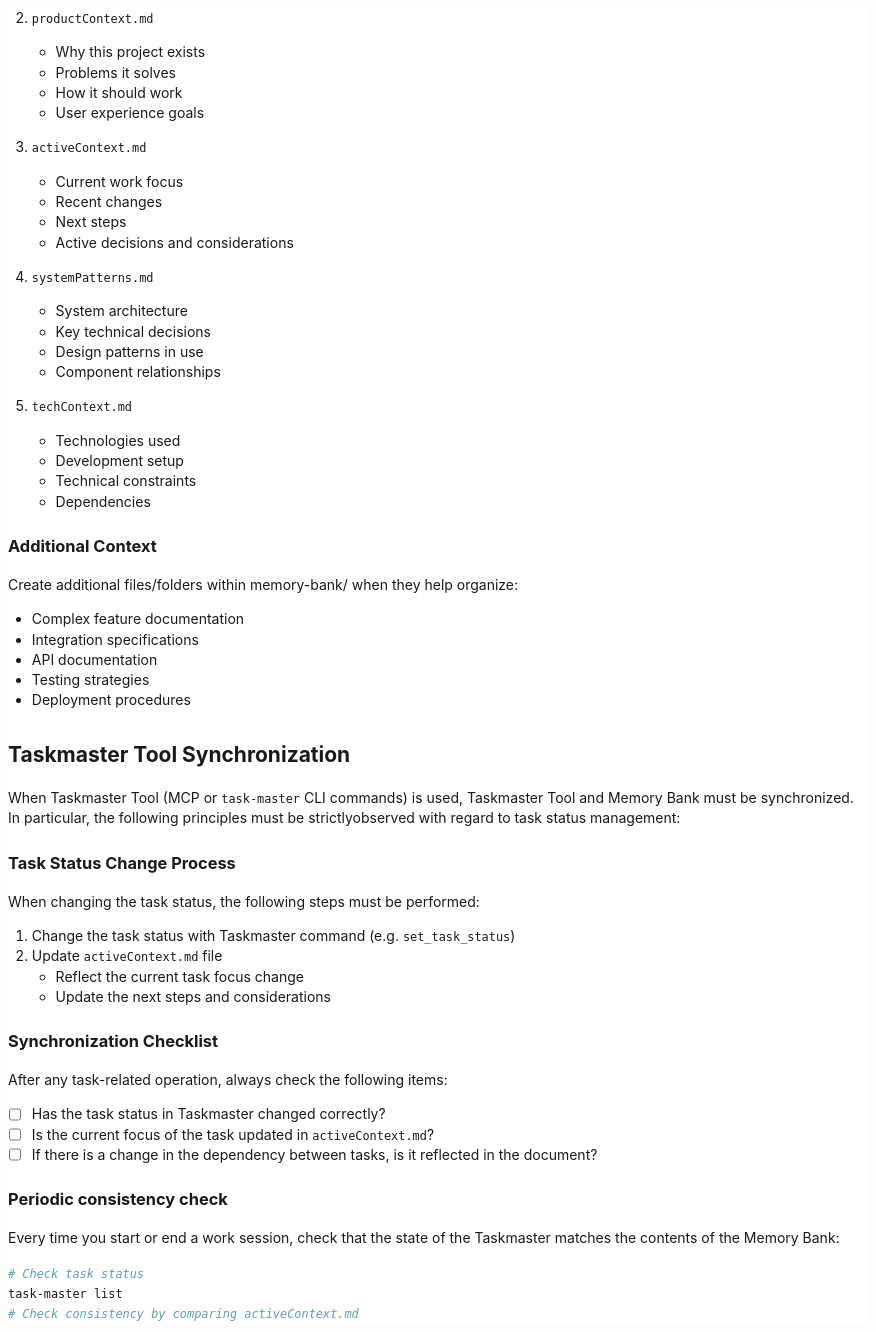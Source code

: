 2. `productContext.md`
   - Why this project exists
   - Problems it solves
   - How it should work
   - User experience goals

3. `activeContext.md`
   - Current work focus
   - Recent changes
   - Next steps
   - Active decisions and considerations
4. `systemPatterns.md`
   - System architecture
   - Key technical decisions
   - Design patterns in use
   - Component relationships

5. `techContext.md`
   - Technologies used
   - Development setup
   - Technical constraints
   - Dependencies


### Additional Context
Create additional files/folders within memory-bank/ when they help organize:
- Complex feature documentation
- Integration specifications
- API documentation
- Testing strategies
- Deployment procedures

## Taskmaster Tool Synchronization
When Taskmaster Tool (MCP or `task-master` CLI commands) is used, Taskmaster Tool and Memory Bank must be synchronized. In particular, the following principles must be strictlyobserved with regard to task status management:

### Task Status Change Process
When changing the task status, the following steps must be performed:

1. Change the task status with Taskmaster command (e.g. `set_task_status`)
2. Update `activeContext.md` file
   - Reflect the current task focus change
   - Update the next steps and considerations

### Synchronization Checklist
After any task-related operation, always check the following items:
- [ ] Has the task status in Taskmaster changed correctly?
- [ ] Is the current focus of the task updated in `activeContext.md`?
- [ ] If there is a change in the dependency between tasks, is it reflected in the document?

### Periodic consistency check
Every time you start or end a work session, check that the state of the Taskmaster matches the contents of the Memory Bank:
```bash
# Check task status
task-master list
# Check consistency by comparing activeContext.md
```
